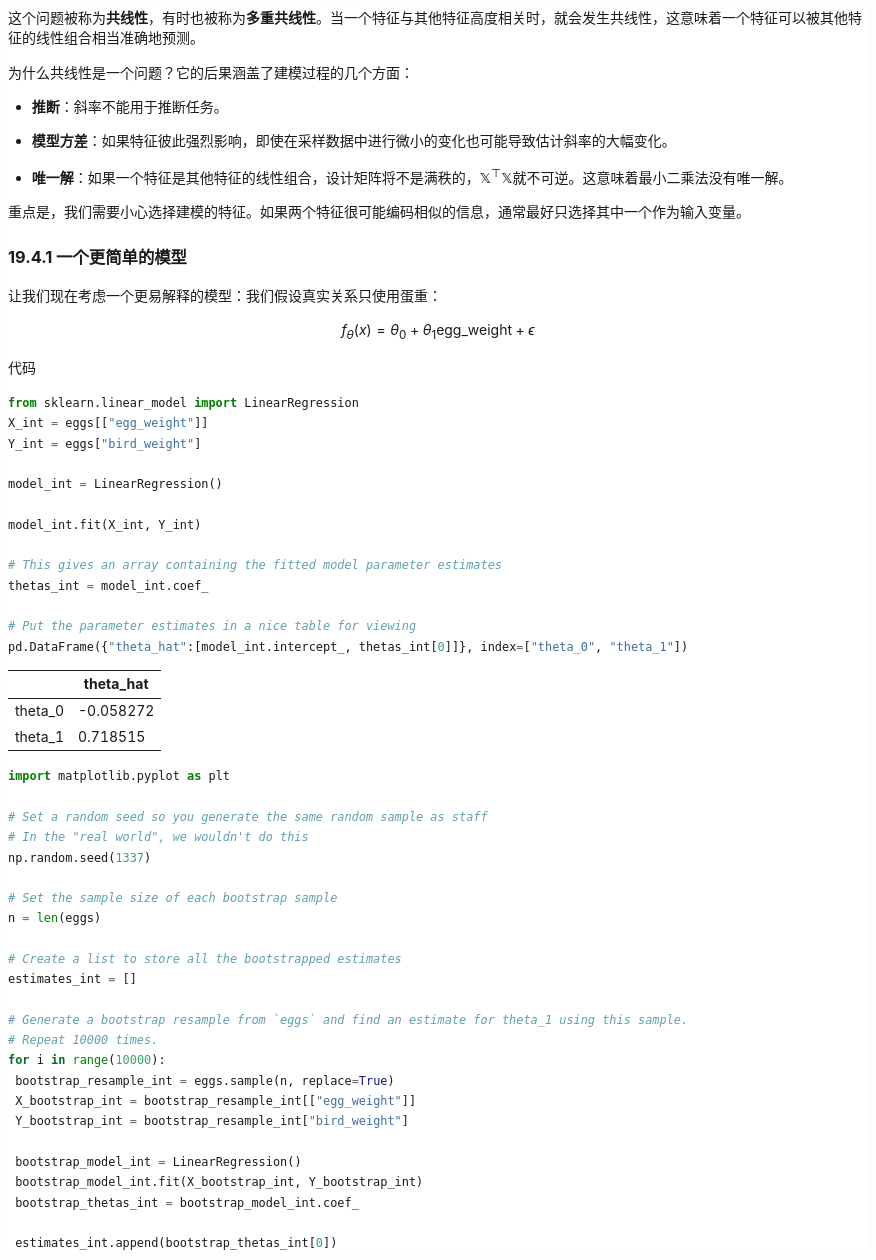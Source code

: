 
这个问题被称为**共线性**，有时也被称为**多重共线性**。当一个特征与其他特征高度相关时，就会发生共线性，这意味着一个特征可以被其他特征的线性组合相当准确地预测。

为什么共线性是一个问题？它的后果涵盖了建模过程的几个方面：

+   **推断**：斜率不能用于推断任务。

+   **模型方差**：如果特征彼此强烈影响，即使在采样数据中进行微小的变化也可能导致估计斜率的大幅变化。

+   **唯一解**：如果一个特征是其他特征的线性组合，设计矩阵将不是满秩的，$\mathbb{X}^{\top}\mathbb{X}$就不可逆。这意味着最小二乘法没有唯一解。

重点是，我们需要小心选择建模的特征。如果两个特征很可能编码相似的信息，通常最好只选择其中一个作为输入变量。

### 19.4.1 一个更简单的模型

让我们现在考虑一个更易解释的模型：我们假设真实关系只使用蛋重：

$$f_\theta(x) = \theta_0 + \theta_1 \text{egg\_weight} + \epsilon$$

代码

```py
from sklearn.linear_model import LinearRegression
X_int = eggs[["egg_weight"]]
Y_int = eggs["bird_weight"]

model_int = LinearRegression()

model_int.fit(X_int, Y_int)

# This gives an array containing the fitted model parameter estimates
thetas_int = model_int.coef_

# Put the parameter estimates in a nice table for viewing
pd.DataFrame({"theta_hat":[model_int.intercept_, thetas_int[0]]}, index=["theta_0", "theta_1"])
```

|  | theta_hat |
| --- | --- |
| theta_0 | -0.058272 |
| theta_1 | 0.718515 |

```py
import matplotlib.pyplot as plt

# Set a random seed so you generate the same random sample as staff
# In the "real world", we wouldn't do this
np.random.seed(1337)

# Set the sample size of each bootstrap sample
n = len(eggs)

# Create a list to store all the bootstrapped estimates
estimates_int = []

# Generate a bootstrap resample from `eggs` and find an estimate for theta_1 using this sample. 
# Repeat 10000 times.
for i in range(10000):
 bootstrap_resample_int = eggs.sample(n, replace=True)
 X_bootstrap_int = bootstrap_resample_int[["egg_weight"]]
 Y_bootstrap_int = bootstrap_resample_int["bird_weight"]

 bootstrap_model_int = LinearRegression()
 bootstrap_model_int.fit(X_bootstrap_int, Y_bootstrap_int)
 bootstrap_thetas_int = bootstrap_model_int.coef_

 estimates_int.append(bootstrap_thetas_int[0])

```